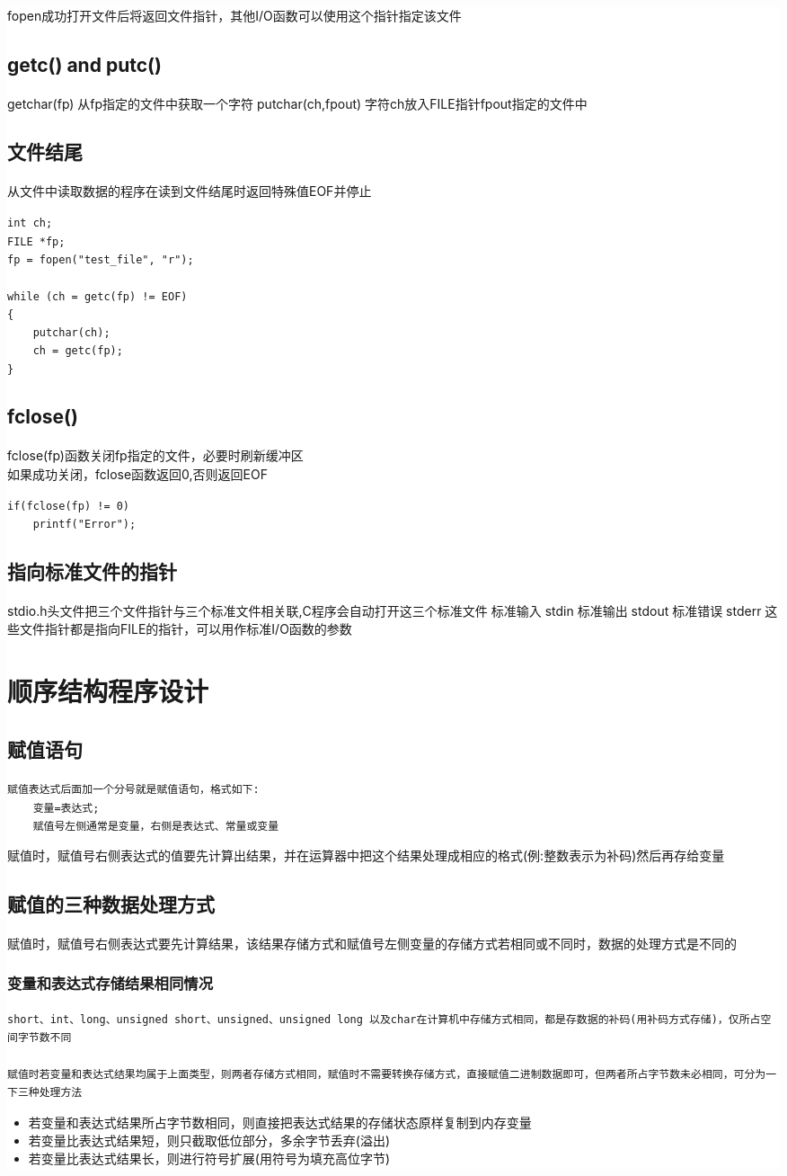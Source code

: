 fopen成功打开文件后将返回文件指针，其他I/O函数可以使用这个指针指定该文件  

## getc() and putc()
getchar(fp) 从fp指定的文件中获取一个字符
putchar(ch,fpout) 字符ch放入FILE指针fpout指定的文件中

## 文件结尾
从文件中读取数据的程序在读到文件结尾时返回特殊值EOF并停止

    int ch;
    FILE *fp;
    fp = fopen("test_file", "r");

    while (ch = getc(fp) != EOF)
    {
        putchar(ch);
        ch = getc(fp);
    }

## fclose()
fclose(fp)函数关闭fp指定的文件，必要时刷新缓冲区  
如果成功关闭，fclose函数返回0,否则返回EOF  
    
    if(fclose(fp) != 0)
        printf("Error");
## 指向标准文件的指针
stdio.h头文件把三个文件指针与三个标准文件相关联,C程序会自动打开这三个标准文件
标准输入 stdin 标准输出 stdout 标准错误 stderr
这些文件指针都是指向FILE的指针，可以用作标准I/O函数的参数

# 顺序结构程序设计
## 赋值语句
    赋值表达式后面加一个分号就是赋值语句，格式如下:
        变量=表达式;
        赋值号左侧通常是变量，右侧是表达式、常量或变量
赋值时，赋值号右侧表达式的值要先计算出结果，并在运算器中把这个结果处理成相应的格式(例:整数表示为补码)然后再存给变量

## 赋值的三种数据处理方式
赋值时，赋值号右侧表达式要先计算结果，该结果存储方式和赋值号左侧变量的存储方式若相同或不同时，数据的处理方式是不同的
### 变量和表达式存储结果相同情况
    short、int、long、unsigned short、unsigned、unsigned long 以及char在计算机中存储方式相同，都是存数据的补码(用补码方式存储)，仅所占空间字节数不同

    赋值时若变量和表达式结果均属于上面类型，则两者存储方式相同，赋值时不需要转换存储方式，直接赋值二进制数据即可，但两者所占字节数未必相同，可分为一下三种处理方法  

* 若变量和表达式结果所占字节数相同，则直接把表达式结果的存储状态原样复制到内存变量
* 若变量比表达式结果短，则只截取低位部分，多余字节丢弃(溢出)
* 若变量比表达式结果长，则进行符号扩展(用符号为填充高位字节)
